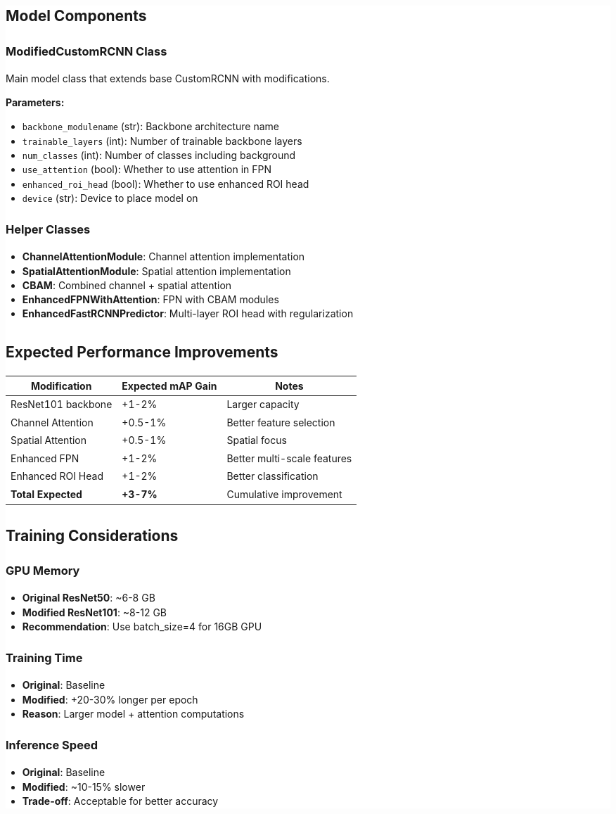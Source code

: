 ## Model Components

### ModifiedCustomRCNN Class
Main model class that extends base CustomRCNN with modifications.

**Parameters:**
- `backbone_modulename` (str): Backbone architecture name
- `trainable_layers` (int): Number of trainable backbone layers
- `num_classes` (int): Number of classes including background
- `use_attention` (bool): Whether to use attention in FPN
- `enhanced_roi_head` (bool): Whether to use enhanced ROI head
- `device` (str): Device to place model on

### Helper Classes

- **ChannelAttentionModule**: Channel attention implementation
- **SpatialAttentionModule**: Spatial attention implementation
- **CBAM**: Combined channel + spatial attention
- **EnhancedFPNWithAttention**: FPN with CBAM modules
- **EnhancedFastRCNNPredictor**: Multi-layer ROI head with regularization

## Expected Performance Improvements

| Modification | Expected mAP Gain | Notes |
|--------------|-------------------|-------|
| ResNet101 backbone | +1-2% | Larger capacity |
| Channel Attention | +0.5-1% | Better feature selection |
| Spatial Attention | +0.5-1% | Spatial focus |
| Enhanced FPN | +1-2% | Better multi-scale features |
| Enhanced ROI Head | +1-2% | Better classification |
| **Total Expected** | **+3-7%** | Cumulative improvement |

## Training Considerations

### GPU Memory
- **Original ResNet50**: ~6-8 GB
- **Modified ResNet101**: ~8-12 GB
- **Recommendation**: Use batch_size=4 for 16GB GPU

### Training Time
- **Original**: Baseline
- **Modified**: +20-30% longer per epoch
- **Reason**: Larger model + attention computations

### Inference Speed
- **Original**: Baseline
- **Modified**: ~10-15% slower
- **Trade-off**: Acceptable for better accuracy
